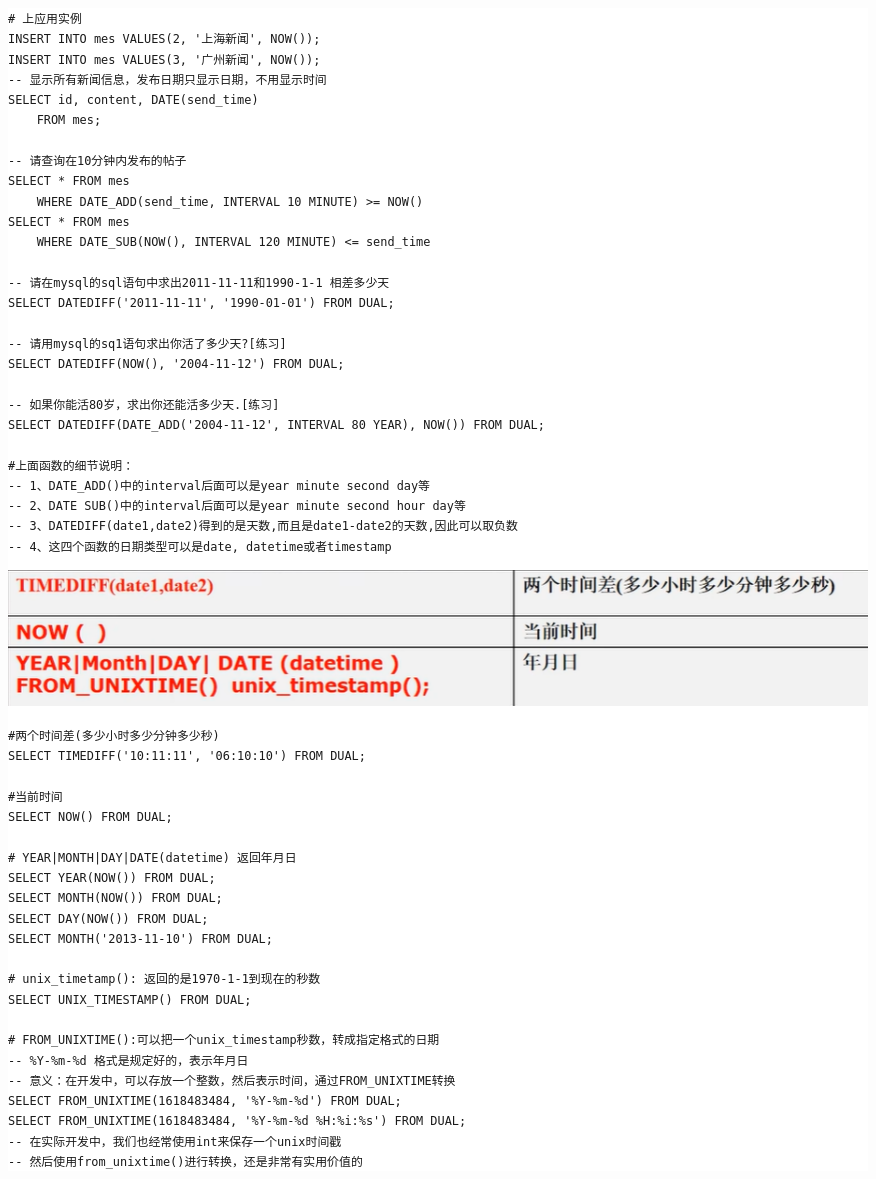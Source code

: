 ```mysql
# 上应用实例
INSERT INTO mes VALUES(2, '上海新闻', NOW());
INSERT INTO mes VALUES(3, '广州新闻', NOW());
-- 显示所有新闻信息，发布日期只显示日期，不用显示时间
SELECT id, content, DATE(send_time)
	FROM mes;
	
-- 请查询在10分钟内发布的帖子
SELECT * FROM mes
	WHERE DATE_ADD(send_time, INTERVAL 10 MINUTE) >= NOW()
SELECT * FROM mes
	WHERE DATE_SUB(NOW(), INTERVAL 120 MINUTE) <= send_time

-- 请在mysql的sql语句中求出2011-11-11和1990-1-1 相差多少天
SELECT DATEDIFF('2011-11-11', '1990-01-01') FROM DUAL;

-- 请用mysql的sq1语句求出你活了多少天?[练习]
SELECT DATEDIFF(NOW(), '2004-11-12') FROM DUAL;

-- 如果你能活80岁，求出你还能活多少天.[练习]
SELECT DATEDIFF(DATE_ADD('2004-11-12', INTERVAL 80 YEAR), NOW()) FROM DUAL;

#上面函数的细节说明：
-- 1、DATE_ADD()中的interval后面可以是year minute second day等
-- 2、DATE SUB()中的interval后面可以是year minute second hour day等
-- 3、DATEDIFF(date1,date2)得到的是天数,而且是date1-date2的天数,因此可以取负数
-- 4、这四个函数的日期类型可以是date, datetime或者timestamp
```



![](MySQL.assets/16.png)

```mysql
#两个时间差(多少小时多少分钟多少秒)
SELECT TIMEDIFF('10:11:11', '06:10:10') FROM DUAL;

#当前时间
SELECT NOW() FROM DUAL;

# YEAR|MONTH|DAY|DATE(datetime) 返回年月日
SELECT YEAR(NOW()) FROM DUAL;
SELECT MONTH(NOW()) FROM DUAL;
SELECT DAY(NOW()) FROM DUAL;
SELECT MONTH('2013-11-10') FROM DUAL;

# unix_timetamp(): 返回的是1970-1-1到现在的秒数
SELECT UNIX_TIMESTAMP() FROM DUAL;

# FROM_UNIXTIME():可以把一个unix_timestamp秒数，转成指定格式的日期
-- %Y-%m-%d 格式是规定好的，表示年月日
-- 意义：在开发中，可以存放一个整数，然后表示时间，通过FROM_UNIXTIME转换
SELECT FROM_UNIXTIME(1618483484, '%Y-%m-%d') FROM DUAL;
SELECT FROM_UNIXTIME(1618483484, '%Y-%m-%d %H:%i:%s') FROM DUAL;
-- 在实际开发中，我们也经常使用int来保存一个unix时间戳
-- 然后使用from_unixtime()进行转换，还是非常有实用价值的
```
